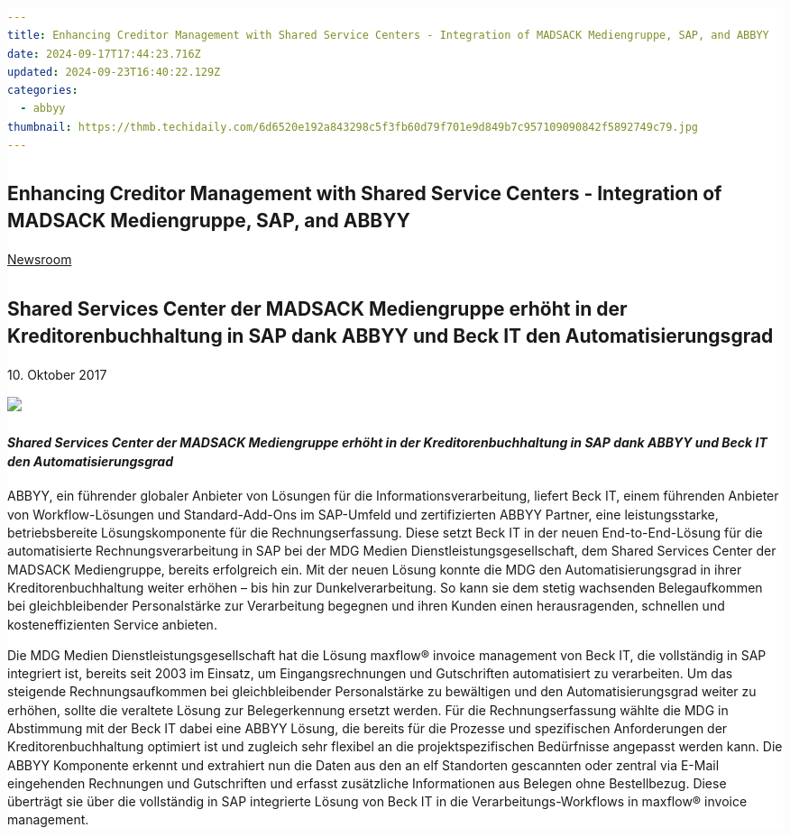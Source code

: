 ```yaml
---
title: Enhancing Creditor Management with Shared Service Centers - Integration of MADSACK Mediengruppe, SAP, and ABBYY
date: 2024-09-17T17:44:23.716Z
updated: 2024-09-23T16:40:22.129Z
categories:
  - abbyy
thumbnail: https://thmb.techidaily.com/6d6520e192a843298c5f3fb60d79f701e9d849b7c957109090842f5892749c79.jpg
---
```


## Enhancing Creditor Management with Shared Service Centers - Integration of MADSACK Mediengruppe, SAP, and ABBYY

[Newsroom](https://tools.techidaily.com/abbyy/products/)

## Shared Services Center der MADSACK Mediengruppe erhöht in der Kreditorenbuchhaltung in SAP dank ABBYY und Beck IT den Automatisierungsgrad

10\. Oktober 2017

![](https://content.abbyy.com/-/media/project/abbyy/abbyy/branchtemplates/shutterstock_1272462163_1296-x-729.jpg?h=729&iar=0&w=1296)

#### _Shared Services Center der MADSACK Mediengruppe erhöht in der Kreditorenbuchhaltung in SAP dank ABBYY und Beck IT den Automatisierungsgrad_

ABBYY, ein führender globaler Anbieter von Lösungen für die Informationsverarbeitung, liefert Beck IT, einem führenden Anbieter von Workflow-Lösungen und Standard-Add-Ons im SAP-Umfeld und zertifizierten ABBYY Partner, eine leistungsstarke, betriebsbereite Lösungskomponente für die Rechnungserfassung. Diese setzt Beck IT in der neuen End-to-End-Lösung für die automatisierte Rechnungsverarbeitung in SAP bei der MDG Medien Dienstleistungsgesellschaft, dem Shared Services Center der MADSACK Mediengruppe, bereits erfolgreich ein. Mit der neuen Lösung konnte die MDG den Automatisierungsgrad in ihrer Kreditorenbuchhaltung weiter erhöhen – bis hin zur Dunkelverarbeitung. So kann sie dem stetig wachsenden Belegaufkommen bei gleichbleibender Personalstärke zur Verarbeitung begegnen und ihren Kunden einen herausragenden, schnellen und kosteneffizienten Service anbieten.

Die MDG Medien Dienstleistungsgesellschaft hat die Lösung maxflow® invoice management von Beck IT, die vollständig in SAP integriert ist, bereits seit 2003 im Einsatz, um Eingangsrechnungen und Gutschriften automatisiert zu verarbeiten. Um das steigende Rechnungsaufkommen bei gleichbleibender Personalstärke zu bewältigen und den Automatisierungsgrad weiter zu erhöhen, sollte die veraltete Lösung zur Belegerkennung ersetzt werden. Für die Rechnungserfassung wählte die MDG in Abstimmung mit der Beck IT dabei eine ABBYY Lösung, die bereits für die Prozesse und spezifischen Anforderungen der Kreditorenbuchhaltung optimiert ist und zugleich sehr flexibel an die projektspezifischen Bedürfnisse angepasst werden kann. Die ABBYY Komponente erkennt und extrahiert nun die Daten aus den an elf Standorten gescannten oder zentral via E-Mail eingehenden Rechnungen und Gutschriften und erfasst zusätzliche Informationen aus Belegen ohne Bestellbezug. Diese überträgt sie über die vollständig in SAP integrierte Lösung von Beck IT in die Verarbeitungs-Workflows in maxflow® invoice management.
